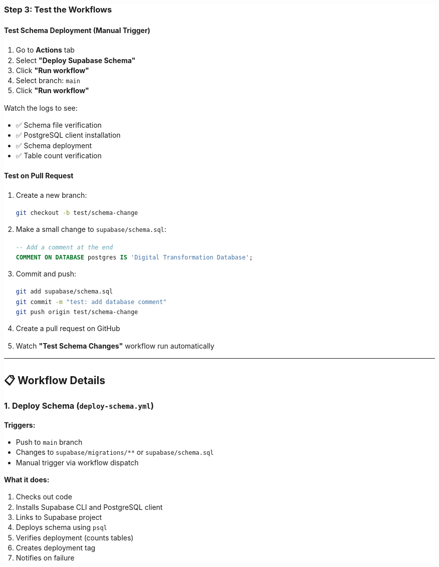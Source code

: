 ### Step 3: Test the Workflows

#### Test Schema Deployment (Manual Trigger)

1. Go to **Actions** tab
2. Select **"Deploy Supabase Schema"**
3. Click **"Run workflow"**
4. Select branch: `main`
5. Click **"Run workflow"**

Watch the logs to see:
- ✅ Schema file verification
- ✅ PostgreSQL client installation
- ✅ Schema deployment
- ✅ Table count verification

#### Test on Pull Request

1. Create a new branch:
   ```bash
   git checkout -b test/schema-change
   ```

2. Make a small change to `supabase/schema.sql`:
   ```sql
   -- Add a comment at the end
   COMMENT ON DATABASE postgres IS 'Digital Transformation Database';
   ```

3. Commit and push:
   ```bash
   git add supabase/schema.sql
   git commit -m "test: add database comment"
   git push origin test/schema-change
   ```

4. Create a pull request on GitHub

5. Watch **"Test Schema Changes"** workflow run automatically

---

## 📋 Workflow Details

### 1. Deploy Schema (`deploy-schema.yml`)

**Triggers:**
- Push to `main` branch
- Changes to `supabase/migrations/**` or `supabase/schema.sql`
- Manual trigger via workflow dispatch

**What it does:**
1. Checks out code
2. Installs Supabase CLI and PostgreSQL client
3. Links to Supabase project
4. Deploys schema using `psql`
5. Verifies deployment (counts tables)
6. Creates deployment tag
7. Notifies on failure

